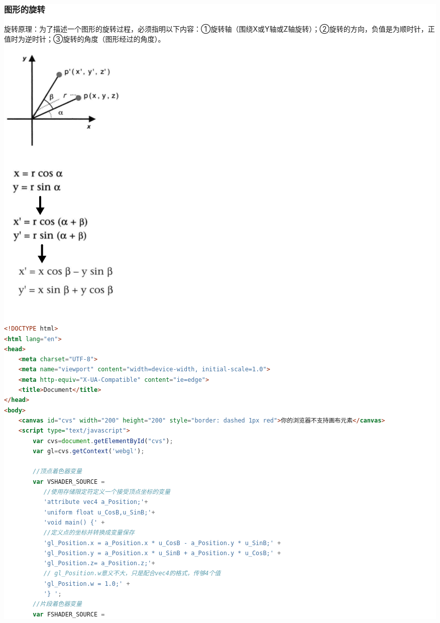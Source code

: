 ### 图形的旋转

旋转原理：为了描述一个图形的旋转过程，必须指明以下内容：①旋转轴（围绕X或Y轴或Z轴旋转）；②旋转的方向，负值是为顺时针，正值时为逆时针；③旋转的角度（图形经过的角度）。

![image-20190319154151430](01-WebGL-基础.assets/image-20190319154151430.png)

![image-20190327174612322](01-WebGL-基础.assets/image-20190327174612322.png)

```html
<!DOCTYPE html>
<html lang="en">
<head>
    <meta charset="UTF-8">
    <meta name="viewport" content="width=device-width, initial-scale=1.0">
    <meta http-equiv="X-UA-Compatible" content="ie=edge">
    <title>Document</title>
</head>
<body>
    <canvas id="cvs" width="200" height="200" style="border: dashed 1px red">你的浏览器不支持画布元素</canvas>
    <script type="text/javascript">
        var cvs=document.getElementById("cvs");
        var gl=cvs.getContext('webgl');

        //顶点着色器变量
        var VSHADER_SOURCE =
           //使用存储限定符定义一个接受顶点坐标的变量
           'attribute vec4 a_Position;'+
           'uniform float u_CosB,u_SinB;'+
           'void main() {' +
           //定义点的坐标并转换成变量保存
           'gl_Position.x = a_Position.x * u_CosB - a_Position.y * u_SinB;' +
           'gl_Position.y = a_Position.x * u_SinB + a_Position.y * u_CosB;' +
           'gl_Position.z= a_Position.z;'+
           // gl_Position.w意义不大，只是配合vec4的格式，传够4个值
           'gl_Position.w = 1.0;' +
           '} ';
        //片段着色器变量
        var FSHADER_SOURCE =
```